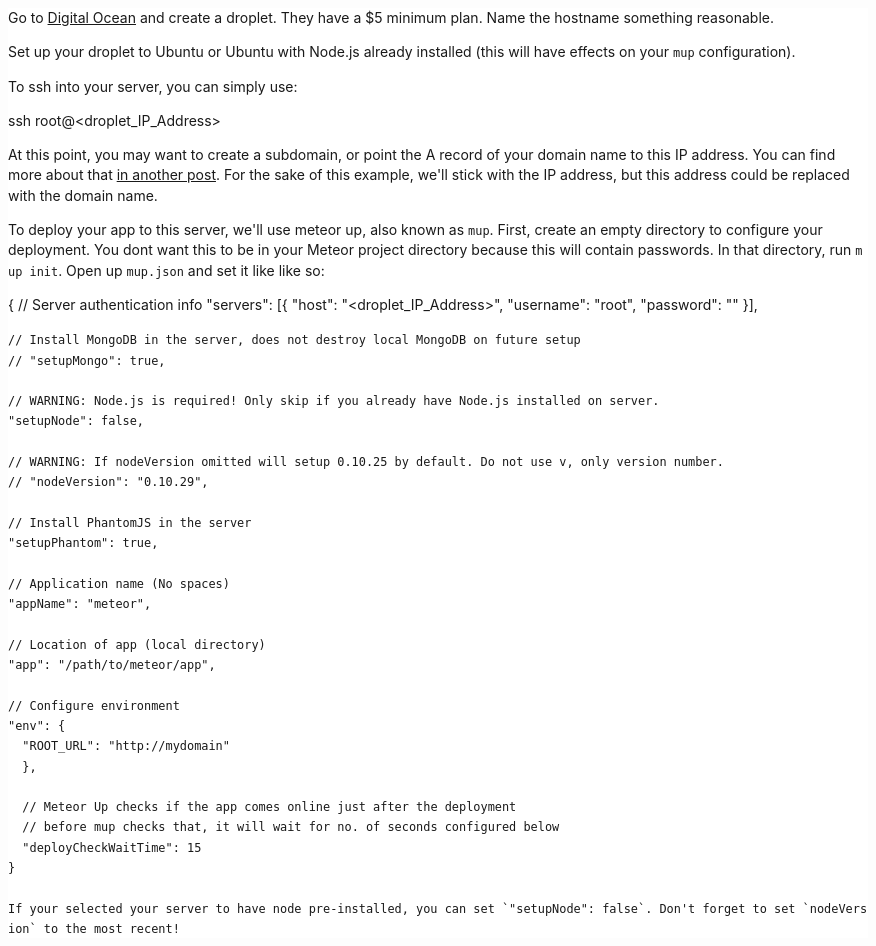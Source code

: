 Go to [Digital Ocean](https://www.digitalocean.com/) and create a droplet. They have a $5 minimum plan. Name the hostname something reasonable.

Set up your droplet to Ubuntu or Ubuntu with Node.js already installed (this will have effects on your `mup` configuration).

To ssh into your server, you can simply use:

ssh root@<droplet_IP_Address>

At this point, you may want to create a subdomain, or point the A record of your domain name to this IP address. You can find more about that [in another post](/blog/dns). For the sake of this example, we'll stick with the IP address, but this address could be replaced with the domain name.

To deploy your app to this server, we'll use meteor up, also known as `mup`. First, create an empty directory to configure your deployment. You dont want this to be in your Meteor project directory because this will contain passwords. In that directory, run `mup init`. Open up `mup.json` and set it like like so:

{
  // Server authentication info
  "servers": [{
    "host": "<droplet_IP_Address>",
    "username": "root",
    "password": "<root password was emailed to you>"
    }],

    // Install MongoDB in the server, does not destroy local MongoDB on future setup
    // "setupMongo": true,

    // WARNING: Node.js is required! Only skip if you already have Node.js installed on server.
    "setupNode": false,

    // WARNING: If nodeVersion omitted will setup 0.10.25 by default. Do not use v, only version number.
    // "nodeVersion": "0.10.29",

    // Install PhantomJS in the server
    "setupPhantom": true,

    // Application name (No spaces)
    "appName": "meteor",

    // Location of app (local directory)
    "app": "/path/to/meteor/app",

    // Configure environment
    "env": {
      "ROOT_URL": "http://mydomain"
      },

      // Meteor Up checks if the app comes online just after the deployment
      // before mup checks that, it will wait for no. of seconds configured below
      "deployCheckWaitTime": 15
    }

    If your selected your server to have node pre-installed, you can set `"setupNode": false`. Don't forget to set `nodeVersion` to the most recent!
